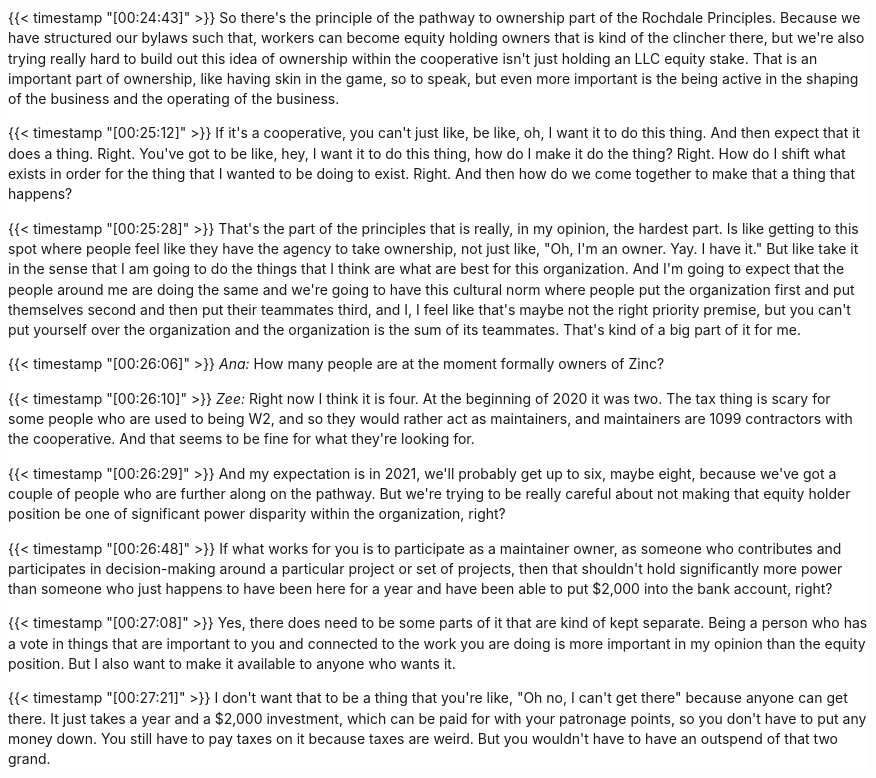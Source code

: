 {{< timestamp "[00:24:43]" >}}
So there's the principle of the pathway to ownership part of the Rochdale Principles. Because we have structured our bylaws such that, workers can become equity holding owners that is kind of the clincher there, but we're also trying really hard to build out this idea of  ownership within the cooperative isn't just holding an LLC equity stake. That is an important part of ownership, like having skin in the game, so to speak, but even more important is the being active in the shaping of the business and the operating of the business.

{{< timestamp "[00:25:12]" >}}
If it's a cooperative, you can't just like, be like, oh, I want it to do this thing. And then expect that it does a thing. Right. You've got to be like, hey, I want it to do this thing, how do I make it do the thing? Right. How do I shift what exists in order for the thing that I wanted to be doing to exist. Right. And then how do we come together to make that a thing that happens?

{{< timestamp "[00:25:28]" >}}
That's the part of the principles that is really, in my opinion, the hardest part. Is like getting to this spot where people feel like they have the agency to take ownership, not just like, "Oh, I'm an owner. Yay. I have it." But like take it in the sense that I am going to do the things that I think are what are best for this organization. And I'm going to expect that the people around me are doing the same and we're going to have this cultural norm where people put the organization first and put themselves  second and then put their teammates third, and I, I feel like that's maybe not the right priority premise, but you can't put yourself over the organization and the organization is the sum of its teammates. That's kind of a big part of it for me.

{{< timestamp "[00:26:06]" >}}
_Ana:_ How many people are at the moment formally owners of Zinc?

{{< timestamp "[00:26:10]" >}}
_Zee:_ Right now I think it is four. At the beginning of 2020 it was two. The tax thing is scary for some people who are used to being W2, and so they would rather act as maintainers, and  maintainers are 1099 contractors with the cooperative. And that seems to be fine for what they're looking for.

{{< timestamp "[00:26:29]" >}}
And my expectation is in 2021, we'll probably get up to six, maybe eight, because we've got a couple of people who are further along on the pathway. But we're trying to be really careful about not making that equity holder position be one of significant power disparity within the organization, right?

{{< timestamp "[00:26:48]" >}}
If what works for you is to participate as a maintainer owner, as someone who contributes and participates in decision-making around a particular project or set of projects, then that shouldn't hold significantly more power than someone who just happens to have been here for a year and have been able to put $2,000 into the bank account, right?

{{< timestamp "[00:27:08]" >}}
Yes, there does need to be some parts of it that are kind of kept separate. Being a person who has a vote in things that are important to you and connected to the work you are doing is more important in my opinion than the equity position. But I also want to make it available to anyone who wants it.

{{< timestamp "[00:27:21]" >}}
I don't want that to be a thing that you're like, "Oh no, I can't get there" because anyone can get there. It just takes a year and a $2,000 investment, which can be paid for with your patronage points, so you don't have to put any money down. You still have to pay taxes on it because taxes are weird. But you wouldn't have to have an outspend of that two grand.
